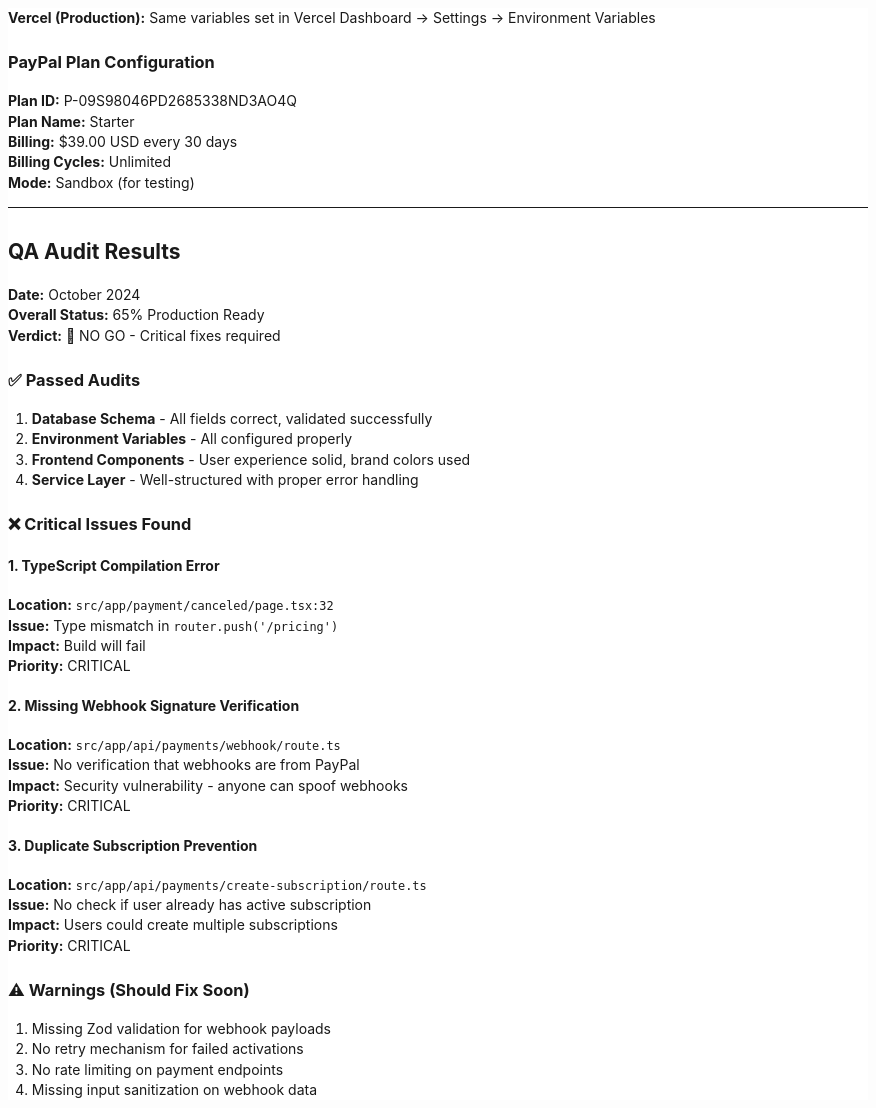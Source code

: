 **Vercel (Production):**
Same variables set in Vercel Dashboard → Settings → Environment Variables

### PayPal Plan Configuration

**Plan ID:** P-09S98046PD2685338ND3AO4Q  
**Plan Name:** Starter  
**Billing:** $39.00 USD every 30 days  
**Billing Cycles:** Unlimited  
**Mode:** Sandbox (for testing)  

---

## QA Audit Results

**Date:** October 2024  
**Overall Status:** 65% Production Ready  
**Verdict:** 🔴 NO GO - Critical fixes required

### ✅ Passed Audits
1. **Database Schema** - All fields correct, validated successfully
2. **Environment Variables** - All configured properly
3. **Frontend Components** - User experience solid, brand colors used
4. **Service Layer** - Well-structured with proper error handling

### ❌ Critical Issues Found

#### 1. TypeScript Compilation Error
**Location:** `src/app/payment/canceled/page.tsx:32`  
**Issue:** Type mismatch in `router.push('/pricing')`  
**Impact:** Build will fail  
**Priority:** CRITICAL  

#### 2. Missing Webhook Signature Verification
**Location:** `src/app/api/payments/webhook/route.ts`  
**Issue:** No verification that webhooks are from PayPal  
**Impact:** Security vulnerability - anyone can spoof webhooks  
**Priority:** CRITICAL  

#### 3. Duplicate Subscription Prevention
**Location:** `src/app/api/payments/create-subscription/route.ts`  
**Issue:** No check if user already has active subscription  
**Impact:** Users could create multiple subscriptions  
**Priority:** CRITICAL  

### ⚠️ Warnings (Should Fix Soon)
1. Missing Zod validation for webhook payloads
2. No retry mechanism for failed activations
3. No rate limiting on payment endpoints
4. Missing input sanitization on webhook data
